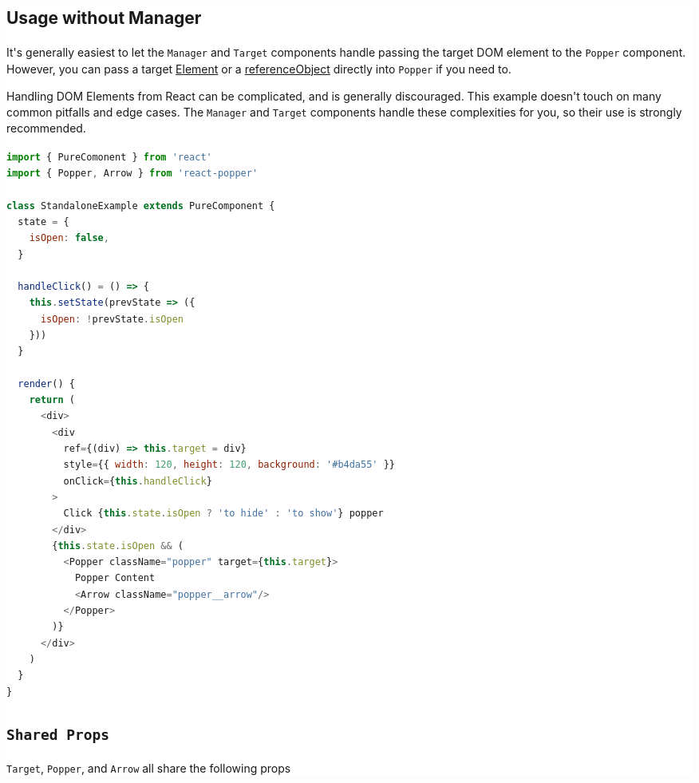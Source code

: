 ## Usage without Manager

It's generally easiest to let the `Manager` and `Target` components handle passing the target DOM element to the `Popper` component. However, you can pass a target [Element](https://developer.mozilla.org/en-US/docs/Web/API/Element) or a [referenceObject](https://popper.js.org/popper-documentation.html#referenceObject) directly into `Popper` if you need to.

Handling DOM Elements from React can be complicated, and is generally discouraged. This example doesn't touch on many common pitfalls and edge cases. The `Manager` and `Target` components handle these complexities for you, so their use is strongly recommended.

```js
import { PureComonent } from 'react'
import { Popper, Arrow } from 'react-popper'

class StandaloneExample extends PureComponent {
  state = {
    isOpen: false,
  }

  handleClick() = () => {
    this.setState(prevState => ({
      isOpen: !prevState.isOpen
    }))
  }

  render() {
    return (
      <div>
        <div
          ref={(div) => this.target = div}
          style={{ width: 120, height: 120, background: '#b4da55' }}
          onClick={this.handleClick}
        >
          Click {this.state.isOpen ? 'to hide' : 'to show'} popper
        </div>
        {this.state.isOpen && (
          <Popper className="popper" target={this.target}>
            Popper Content
            <Arrow className="popper__arrow"/>
          </Popper>
        )}
      </div>
    )
  }
}
```

## `Shared Props`

`Target`, `Popper`, and `Arrow` all share the following props

